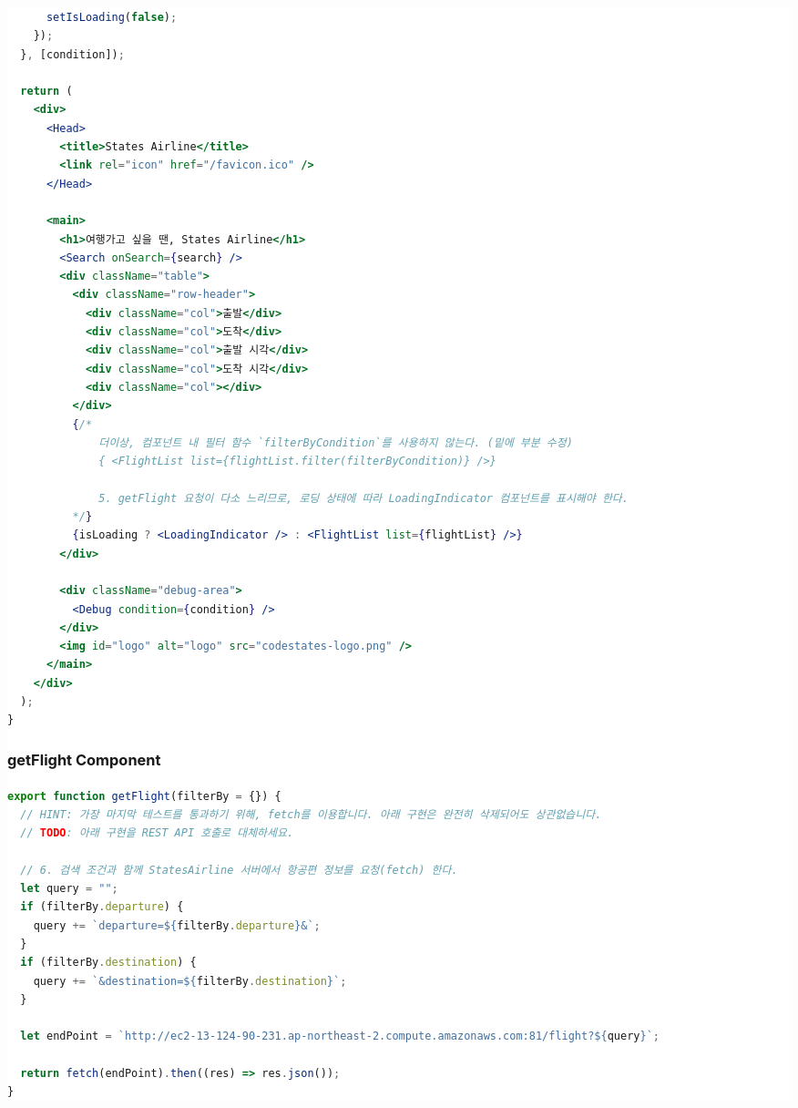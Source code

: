 ```jsx
      setIsLoading(false);
    });
  }, [condition]);

  return (
    <div>
      <Head>
        <title>States Airline</title>
        <link rel="icon" href="/favicon.ico" />
      </Head>

      <main>
        <h1>여행가고 싶을 땐, States Airline</h1>
        <Search onSearch={search} />
        <div className="table">
          <div className="row-header">
            <div className="col">출발</div>
            <div className="col">도착</div>
            <div className="col">출발 시각</div>
            <div className="col">도착 시각</div>
            <div className="col"></div>
          </div>
          {/* 
              더이상, 컴포넌트 내 필터 함수 `filterByCondition`를 사용하지 않는다. (밑에 부분 수정)
              { <FlightList list={flightList.filter(filterByCondition)} />}
          
              5. getFlight 요청이 다소 느리므로, 로딩 상태에 따라 LoadingIndicator 컴포넌트를 표시해야 한다.
          */}
          {isLoading ? <LoadingIndicator /> : <FlightList list={flightList} />}
        </div>

        <div className="debug-area">
          <Debug condition={condition} />
        </div>
        <img id="logo" alt="logo" src="codestates-logo.png" />
      </main>
    </div>
  );
}
```

### getFlight Component
```jsx
export function getFlight(filterBy = {}) {
  // HINT: 가장 마지막 테스트를 통과하기 위해, fetch를 이용합니다. 아래 구현은 완전히 삭제되어도 상관없습니다.
  // TODO: 아래 구현을 REST API 호출로 대체하세요.

  // 6. 검색 조건과 함께 StatesAirline 서버에서 항공편 정보를 요청(fetch) 한다.
  let query = "";
  if (filterBy.departure) {
    query += `departure=${filterBy.departure}&`;
  }
  if (filterBy.destination) {
    query += `&destination=${filterBy.destination}`;
  }

  let endPoint = `http://ec2-13-124-90-231.ap-northeast-2.compute.amazonaws.com:81/flight?${query}`;

  return fetch(endPoint).then((res) => res.json());
}
```
